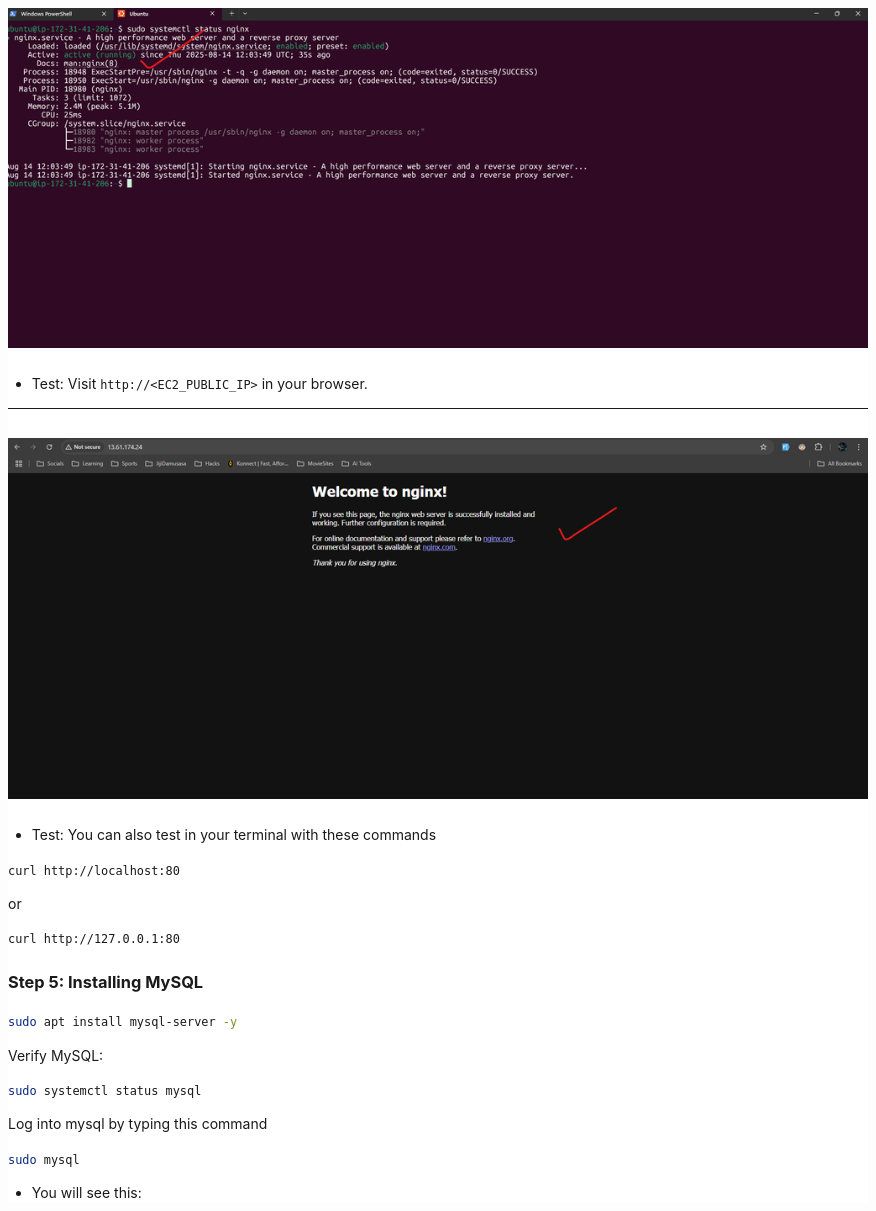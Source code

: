 ![nginx-success](./images/nginx_status.png)
---
- Test: Visit `http://<EC2_PUBLIC_IP>` in your browser.
---
![nginx-webpage](./images/nginx_webpage.png)
---
- Test: You can also test in your terminal with these commands
```bash
curl http://localhost:80 
```
or
```bash
curl http://127.0.0.1:80
```

### Step 5: Installing MySQL
```bash
sudo apt install mysql-server -y
```
Verify MySQL:
```bash
sudo systemctl status mysql
```
Log into mysql by typing this command
```bash
sudo mysql
```
- You will see this: